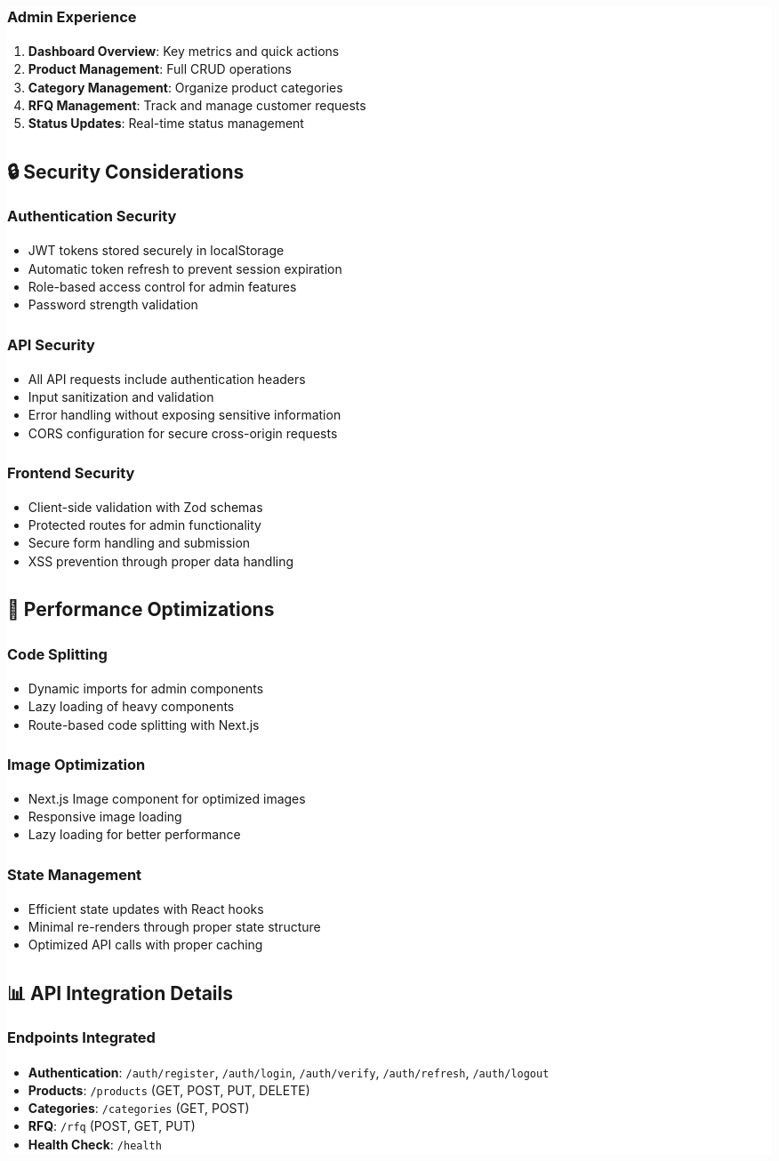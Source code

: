 ### Admin Experience
1. **Dashboard Overview**: Key metrics and quick actions
2. **Product Management**: Full CRUD operations
3. **Category Management**: Organize product categories
4. **RFQ Management**: Track and manage customer requests
5. **Status Updates**: Real-time status management

## 🔒 Security Considerations

### Authentication Security
- JWT tokens stored securely in localStorage
- Automatic token refresh to prevent session expiration
- Role-based access control for admin features
- Password strength validation

### API Security
- All API requests include authentication headers
- Input sanitization and validation
- Error handling without exposing sensitive information
- CORS configuration for secure cross-origin requests

### Frontend Security
- Client-side validation with Zod schemas
- Protected routes for admin functionality
- Secure form handling and submission
- XSS prevention through proper data handling

## 🚀 Performance Optimizations

### Code Splitting
- Dynamic imports for admin components
- Lazy loading of heavy components
- Route-based code splitting with Next.js

### Image Optimization
- Next.js Image component for optimized images
- Responsive image loading
- Lazy loading for better performance

### State Management
- Efficient state updates with React hooks
- Minimal re-renders through proper state structure
- Optimized API calls with proper caching

## 📊 API Integration Details

### Endpoints Integrated
- **Authentication**: `/auth/register`, `/auth/login`, `/auth/verify`, `/auth/refresh`, `/auth/logout`
- **Products**: `/products` (GET, POST, PUT, DELETE)
- **Categories**: `/categories` (GET, POST)
- **RFQ**: `/rfq` (POST, GET, PUT)
- **Health Check**: `/health`
